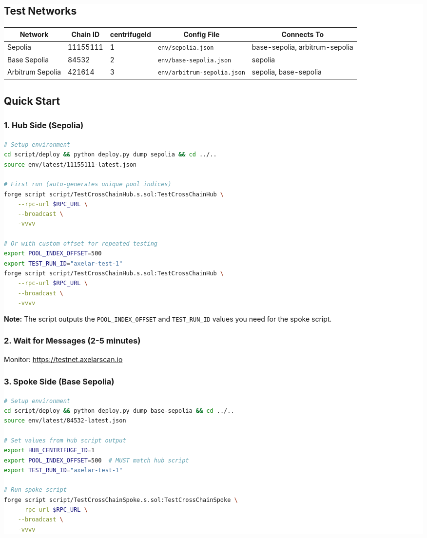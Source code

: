 ## Test Networks

| Network | Chain ID | centrifugeId | Config File | Connects To |
|---------|----------|--------------|-------------|-------------|
| Sepolia | 11155111 | 1 | `env/sepolia.json` | base-sepolia, arbitrum-sepolia |
| Base Sepolia | 84532 | 2 | `env/base-sepolia.json` | sepolia |
| Arbitrum Sepolia | 421614 | 3 | `env/arbitrum-sepolia.json` | sepolia, base-sepolia |

## Quick Start

### 1. Hub Side (Sepolia)

```bash
# Setup environment
cd script/deploy && python deploy.py dump sepolia && cd ../..
source env/latest/11155111-latest.json

# First run (auto-generates unique pool indices)
forge script script/TestCrossChainHub.s.sol:TestCrossChainHub \
    --rpc-url $RPC_URL \
    --broadcast \
    -vvvv

# Or with custom offset for repeated testing
export POOL_INDEX_OFFSET=500
export TEST_RUN_ID="axelar-test-1"
forge script script/TestCrossChainHub.s.sol:TestCrossChainHub \
    --rpc-url $RPC_URL \
    --broadcast \
    -vvvv
```

**Note:** The script outputs the `POOL_INDEX_OFFSET` and `TEST_RUN_ID` values you need for the spoke script.

### 2. Wait for Messages (2-5 minutes)

Monitor: https://testnet.axelarscan.io

### 3. Spoke Side (Base Sepolia)

```bash
# Setup environment
cd script/deploy && python deploy.py dump base-sepolia && cd ../..
source env/latest/84532-latest.json

# Set values from hub script output
export HUB_CENTRIFUGE_ID=1
export POOL_INDEX_OFFSET=500  # MUST match hub script
export TEST_RUN_ID="axelar-test-1"

# Run spoke script
forge script script/TestCrossChainSpoke.s.sol:TestCrossChainSpoke \
    --rpc-url $RPC_URL \
    --broadcast \
    -vvvv
```
